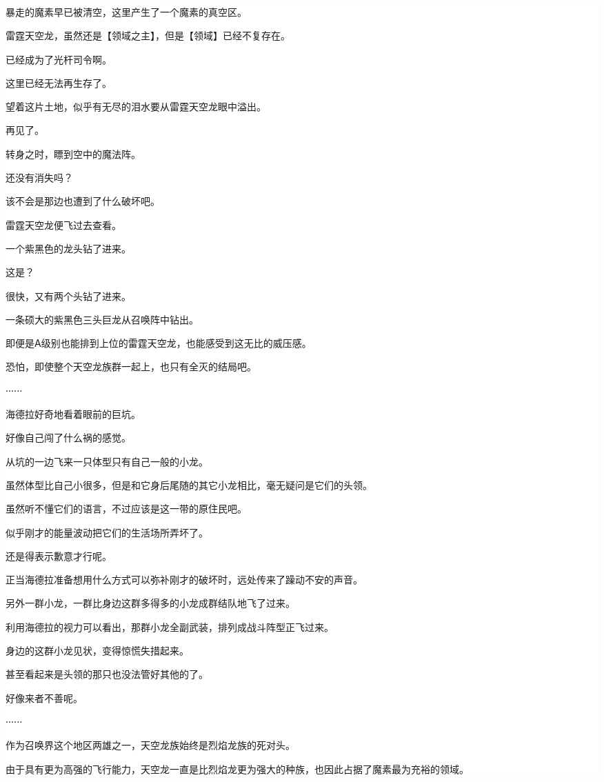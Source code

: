 暴走的魔素早已被清空，这里产生了一个魔素的真空区。

雷霆天空龙，虽然还是【领域之主】，但是【领域】已经不复存在。

已经成为了光杆司令啊。

这里已经无法再生存了。

望着这片土地，似乎有无尽的泪水要从雷霆天空龙眼中溢出。

再见了。

转身之时，瞟到空中的魔法阵。

还没有消失吗？

该不会是那边也遭到了什么破坏吧。

雷霆天空龙便飞过去查看。

一个紫黑色的龙头钻了进来。

这是？

很快，又有两个头钻了进来。

一条硕大的紫黑色三头巨龙从召唤阵中钻出。

即便是A级别也能排到上位的雷霆天空龙，也能感受到这无比的威压感。

恐怕，即使整个天空龙族群一起上，也只有全灭的结局吧。

······

海德拉好奇地看着眼前的巨坑。

好像自己闯了什么祸的感觉。

从坑的一边飞来一只体型只有自己一般的小龙。

虽然体型比自己小很多，但是和它身后尾随的其它小龙相比，毫无疑问是它们的头领。

虽然听不懂它们的语言，不过应该是这一带的原住民吧。

似乎刚才的能量波动把它们的生活场所弄坏了。

还是得表示歉意才行呢。

正当海德拉准备想用什么方式可以弥补刚才的破坏时，远处传来了躁动不安的声音。

另外一群小龙，一群比身边这群多得多的小龙成群结队地飞了过来。

利用海德拉的视力可以看出，那群小龙全副武装，排列成战斗阵型正飞过来。

身边的这群小龙见状，变得惊慌失措起来。

甚至看起来是头领的那只也没法管好其他的了。

好像来者不善呢。

······

作为召唤界这个地区两雄之一，天空龙族始终是烈焰龙族的死对头。

由于具有更为高强的飞行能力，天空龙一直是比烈焰龙更为强大的种族，也因此占据了魔素最为充裕的领域。
